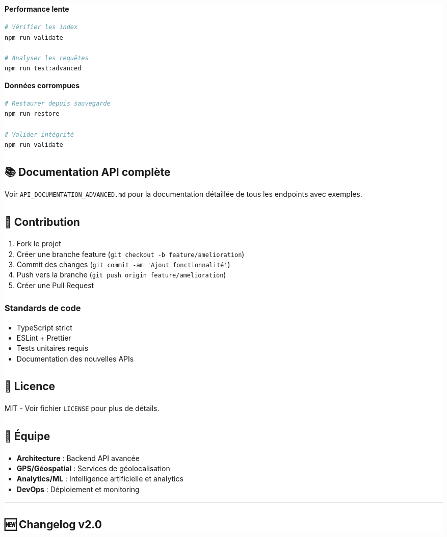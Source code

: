 **Performance lente**
```bash
# Vérifier les index
npm run validate

# Analyser les requêtes
npm run test:advanced
```

**Données corrompues**
```bash
# Restaurer depuis sauvegarde
npm run restore

# Valider intégrité
npm run validate
```

## 📚 Documentation API complète

Voir `API_DOCUMENTATION_ADVANCED.md` pour la documentation détaillée de tous les endpoints avec exemples.

## 🤝 Contribution

1. Fork le projet
2. Créer une branche feature (`git checkout -b feature/amelioration`)
3. Commit des changes (`git commit -am 'Ajout fonctionnalité'`)
4. Push vers la branche (`git push origin feature/amelioration`)
5. Créer une Pull Request

### Standards de code
- TypeScript strict
- ESLint + Prettier
- Tests unitaires requis
- Documentation des nouvelles APIs

## 📄 Licence

MIT - Voir fichier `LICENSE` pour plus de détails.

## 👥 Équipe

- **Architecture** : Backend API avancée
- **GPS/Géospatial** : Services de géolocalisation
- **Analytics/ML** : Intelligence artificielle et analytics
- **DevOps** : Déploiement et monitoring

---

## 🆕 Changelog v2.0
